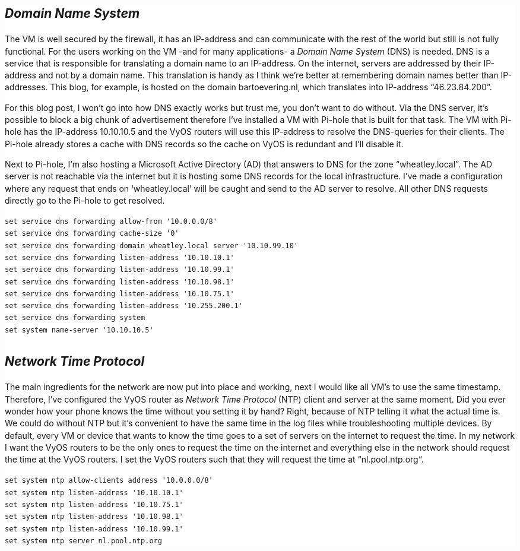 ## *Domain Name System*
The VM is well secured by the firewall, it has an IP-address and can communicate with the rest of the world but still is not fully functional. For the users working on the VM -and for many applications- a *Domain Name System* (DNS) is needed. DNS is a service that is responsible for translating a domain name to an IP-address. On the internet, servers are addressed by their IP-address and not by a domain name. This translation is handy as I think we’re better at remembering domain names better than IP-addresses. This blog, for example, is hosted on the domain bartoevering.nl, which translates into IP-address “46.23.84.200”.

For this blog post, I won’t go into how DNS exactly works but trust me, you don’t want to do without. Via the DNS server, it’s possible to block a big chunk of advertisement therefore I’ve installed a VM with Pi-hole that is built for that task. The VM with Pi-hole has the IP-address 10.10.10.5 and the VyOS routers will use this IP-address to resolve the DNS-queries for their clients. The Pi-hole already stores a cache with DNS records so the cache on VyOS is redundant and I’ll disable it.

Next to Pi-hole, I’m also hosting a Microsoft Active Directory (AD) that answers to DNS for the zone “wheatley.local”. The AD server is not reachable via the internet but it is hosting some DNS records for the local infrastructure. I’ve made a configuration where any request that ends on ‘wheatley.local’ will be caught and send to the AD server to resolve. All other DNS requests directly go to the Pi-hole to get resolved.

```shell
set service dns forwarding allow-from '10.0.0.0/8'
set service dns forwarding cache-size '0'
set service dns forwarding domain wheatley.local server '10.10.99.10'
set service dns forwarding listen-address '10.10.10.1'
set service dns forwarding listen-address '10.10.99.1'
set service dns forwarding listen-address '10.10.98.1'
set service dns forwarding listen-address '10.10.75.1'
set service dns forwarding listen-address '10.255.200.1'
set service dns forwarding system
set system name-server '10.10.10.5'
```

## *Network Time Protocol*
The main ingredients for the network are now put into place and working, next I would like all VM’s to use the same timestamp. Therefore, I’ve configured the VyOS router as *Network Time Protocol* (NTP) client and server at the same moment. Did you ever wonder how your phone knows the time without you setting it by hand? Right, because of NTP telling it what the actual time is. We could do without NTP but it’s convenient to have the same time in the log files while troubleshooting multiple devices. By default, every VM or device that wants to know the time goes to a set of servers on the internet to request the time. In my network I want the VyOS routers to be the only ones to request the time on the internet and everything else in the network should request the time at the VyOS routers. I set the VyOS routers such that they will request the time at “nl.pool.ntp.org“.

```shell
set system ntp allow-clients address '10.0.0.0/8'
set system ntp listen-address '10.10.10.1'
set system ntp listen-address '10.10.75.1'
set system ntp listen-address '10.10.98.1'
set system ntp listen-address '10.10.99.1'
set system ntp server nl.pool.ntp.org
```
